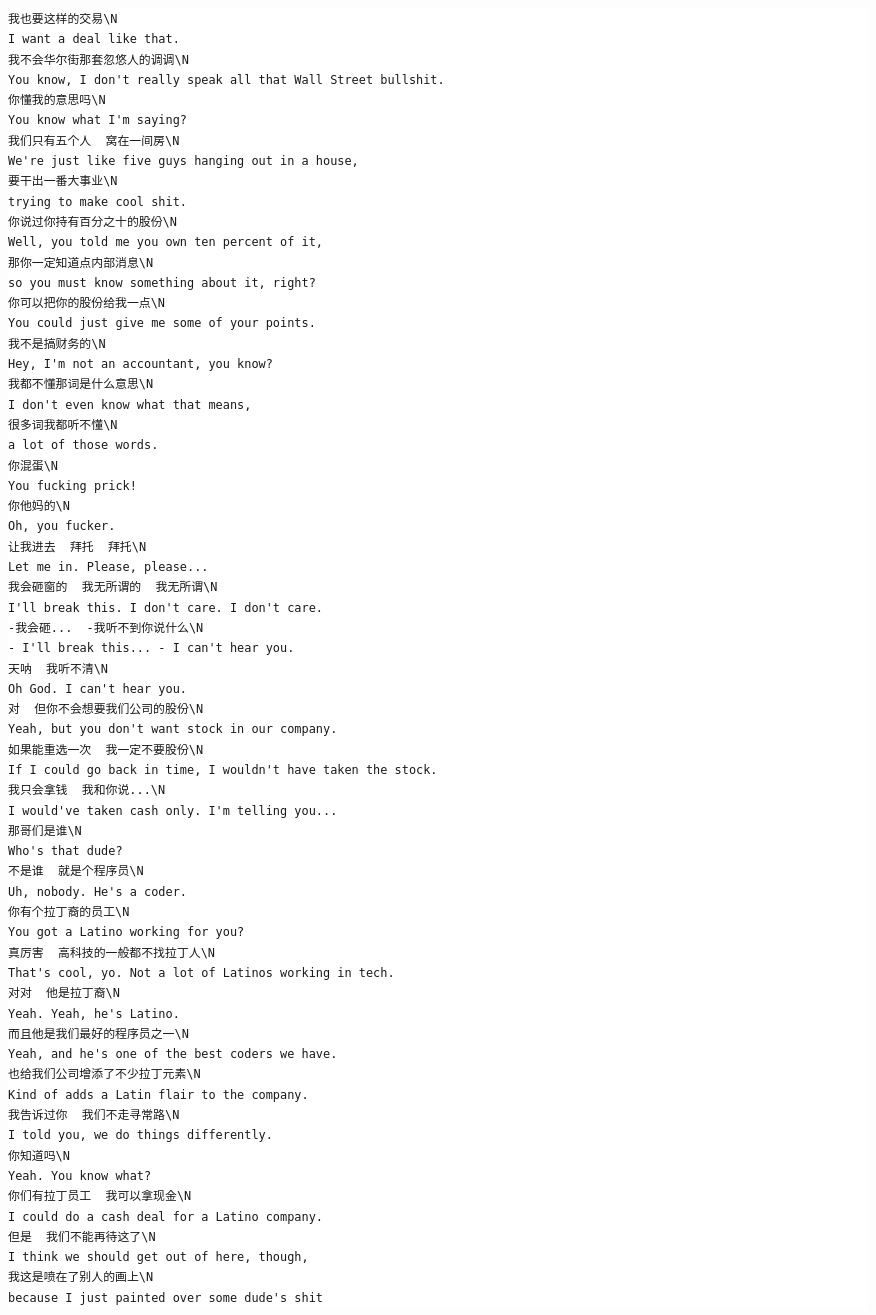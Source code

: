 	我也要这样的交易\N
	I want a deal like that.
	我不会华尔街那套忽悠人的调调\N
	You know, I don't really speak all that Wall Street bullshit.
	你懂我的意思吗\N
	You know what I'm saying?
	我们只有五个人  窝在一间房\N
	We're just like five guys hanging out in a house,
	要干出一番大事业\N
	trying to make cool shit.
	你说过你持有百分之十的股份\N
	Well, you told me you own ten percent of it,
	那你一定知道点内部消息\N
	so you must know something about it, right?
	你可以把你的股份给我一点\N
	You could just give me some of your points.
	我不是搞财务的\N
	Hey, I'm not an accountant, you know?
	我都不懂那词是什么意思\N
	I don't even know what that means,
	很多词我都听不懂\N
	a lot of those words.
	你混蛋\N
	You fucking prick!
	你他妈的\N
	Oh, you fucker.
	让我进去  拜托  拜托\N
	Let me in. Please, please...
	我会砸窗的  我无所谓的  我无所谓\N
	I'll break this. I don't care. I don't care.
	-我会砸...  -我听不到你说什么\N
	- I'll break this... - I can't hear you.
	天呐  我听不清\N
	Oh God. I can't hear you.
	对  但你不会想要我们公司的股份\N
	Yeah, but you don't want stock in our company.
	如果能重选一次  我一定不要股份\N
	If I could go back in time, I wouldn't have taken the stock.
	我只会拿钱  我和你说...\N
	I would've taken cash only. I'm telling you...
	那哥们是谁\N
	Who's that dude?
	不是谁  就是个程序员\N
	Uh, nobody. He's a coder.
	你有个拉丁裔的员工\N
	You got a Latino working for you?
	真厉害  高科技的一般都不找拉丁人\N
	That's cool, yo. Not a lot of Latinos working in tech.
	对对  他是拉丁裔\N
	Yeah. Yeah, he's Latino.
	而且他是我们最好的程序员之一\N
	Yeah, and he's one of the best coders we have.
	也给我们公司增添了不少拉丁元素\N
	Kind of adds a Latin flair to the company.
	我告诉过你  我们不走寻常路\N
	I told you, we do things differently.
	你知道吗\N
	Yeah. You know what?
	你们有拉丁员工  我可以拿现金\N
	I could do a cash deal for a Latino company.
	但是  我们不能再待这了\N
	I think we should get out of here, though,
	我这是喷在了别人的画上\N
	because I just painted over some dude's shit